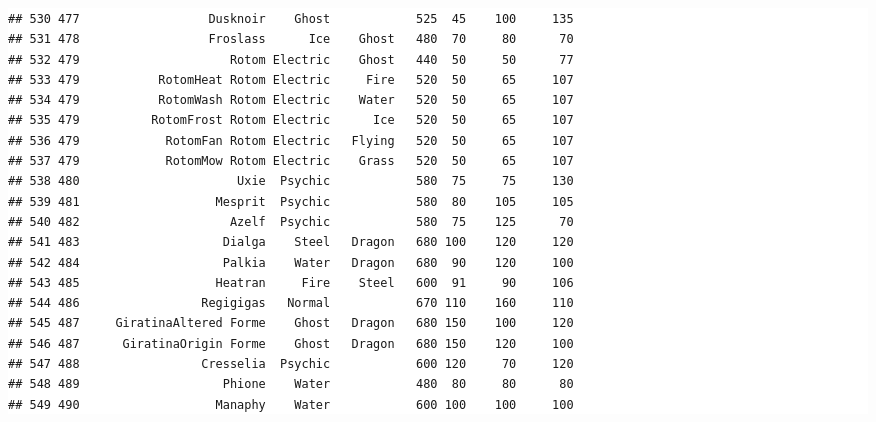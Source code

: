     ## 530 477                  Dusknoir    Ghost            525  45    100     135
    ## 531 478                  Froslass      Ice    Ghost   480  70     80      70
    ## 532 479                     Rotom Electric    Ghost   440  50     50      77
    ## 533 479           RotomHeat Rotom Electric     Fire   520  50     65     107
    ## 534 479           RotomWash Rotom Electric    Water   520  50     65     107
    ## 535 479          RotomFrost Rotom Electric      Ice   520  50     65     107
    ## 536 479            RotomFan Rotom Electric   Flying   520  50     65     107
    ## 537 479            RotomMow Rotom Electric    Grass   520  50     65     107
    ## 538 480                      Uxie  Psychic            580  75     75     130
    ## 539 481                   Mesprit  Psychic            580  80    105     105
    ## 540 482                     Azelf  Psychic            580  75    125      70
    ## 541 483                    Dialga    Steel   Dragon   680 100    120     120
    ## 542 484                    Palkia    Water   Dragon   680  90    120     100
    ## 543 485                   Heatran     Fire    Steel   600  91     90     106
    ## 544 486                 Regigigas   Normal            670 110    160     110
    ## 545 487     GiratinaAltered Forme    Ghost   Dragon   680 150    100     120
    ## 546 487      GiratinaOrigin Forme    Ghost   Dragon   680 150    120     100
    ## 547 488                 Cresselia  Psychic            600 120     70     120
    ## 548 489                    Phione    Water            480  80     80      80
    ## 549 490                   Manaphy    Water            600 100    100     100